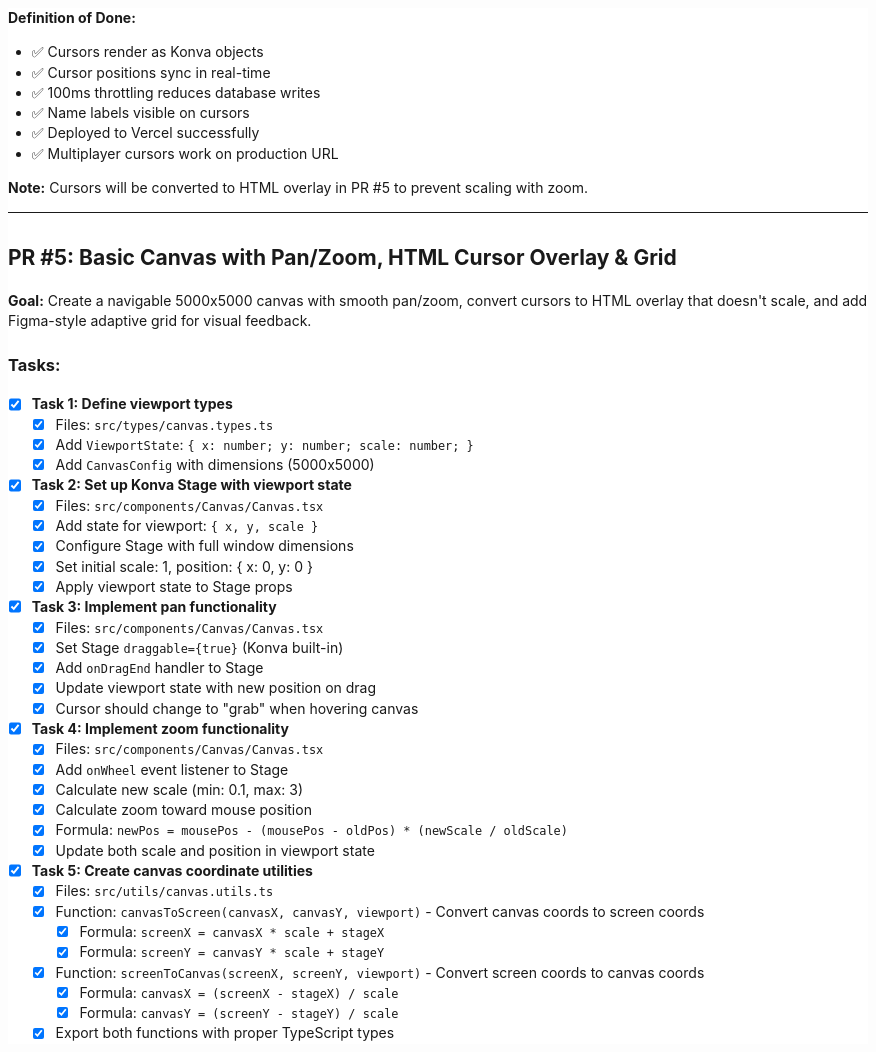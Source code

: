 **Definition of Done:**
- ✅ Cursors render as Konva objects
- ✅ Cursor positions sync in real-time
- ✅ 100ms throttling reduces database writes
- ✅ Name labels visible on cursors
- ✅ Deployed to Vercel successfully
- ✅ Multiplayer cursors work on production URL

**Note:** Cursors will be converted to HTML overlay in PR #5 to prevent scaling with zoom.

---

## PR #5: Basic Canvas with Pan/Zoom, HTML Cursor Overlay & Grid

**Goal:** Create a navigable 5000x5000 canvas with smooth pan/zoom, convert cursors to HTML overlay that doesn't scale, and add Figma-style adaptive grid for visual feedback.

### Tasks:

- [x] **Task 1: Define viewport types**
  - [x] Files: `src/types/canvas.types.ts`
  - [x] Add `ViewportState`: `{ x: number; y: number; scale: number; }`
  - [x] Add `CanvasConfig` with dimensions (5000x5000)

- [x] **Task 2: Set up Konva Stage with viewport state**
  - [x] Files: `src/components/Canvas/Canvas.tsx`
  - [x] Add state for viewport: `{ x, y, scale }`
  - [x] Configure Stage with full window dimensions
  - [x] Set initial scale: 1, position: { x: 0, y: 0 }
  - [x] Apply viewport state to Stage props

- [x] **Task 3: Implement pan functionality**
  - [x] Files: `src/components/Canvas/Canvas.tsx`
  - [x] Set Stage `draggable={true}` (Konva built-in)
  - [x] Add `onDragEnd` handler to Stage
  - [x] Update viewport state with new position on drag
  - [x] Cursor should change to "grab" when hovering canvas

- [x] **Task 4: Implement zoom functionality**
  - [x] Files: `src/components/Canvas/Canvas.tsx`
  - [x] Add `onWheel` event listener to Stage
  - [x] Calculate new scale (min: 0.1, max: 3)
  - [x] Calculate zoom toward mouse position
  - [x] Formula: `newPos = mousePos - (mousePos - oldPos) * (newScale / oldScale)`
  - [x] Update both scale and position in viewport state

- [x] **Task 5: Create canvas coordinate utilities**
  - [x] Files: `src/utils/canvas.utils.ts`
  - [x] Function: `canvasToScreen(canvasX, canvasY, viewport)` - Convert canvas coords to screen coords
    - [x] Formula: `screenX = canvasX * scale + stageX`
    - [x] Formula: `screenY = canvasY * scale + stageY`
  - [x] Function: `screenToCanvas(screenX, screenY, viewport)` - Convert screen coords to canvas coords
    - [x] Formula: `canvasX = (screenX - stageX) / scale`
    - [x] Formula: `canvasY = (screenY - stageY) / scale`
  - [x] Export both functions with proper TypeScript types
